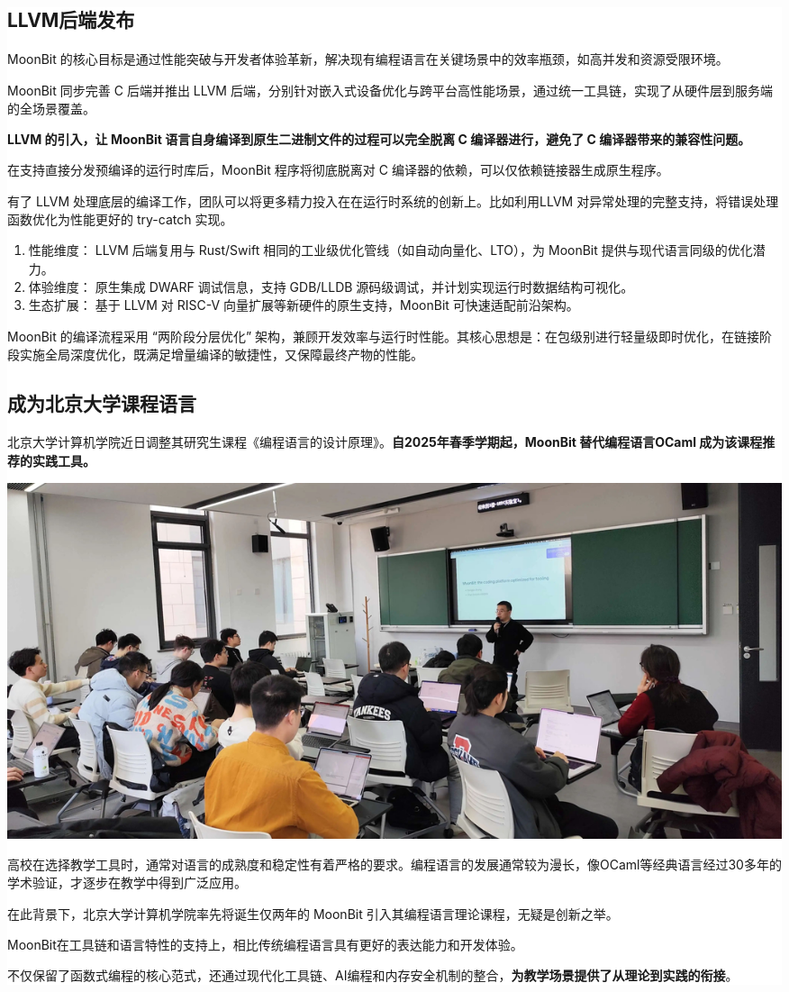 ## LLVM后端发布

MoonBit 的核心目标是通过性能突破与开发者体验革新，解决现有编程语言在关键场景中的效率瓶颈，如高并发和资源受限环境。

MoonBit 同步完善 C 后端并推出 LLVM 后端，分别针对嵌入式设备优化与跨平台高性能场景，通过统一工具链，实现了从硬件层到服务端的全场景覆盖。

**LLVM 的引入，让 MoonBit 语言自身编译到原生二进制文件的过程可以完全脱离 C 编译器进行，避免了 C 编译器带来的兼容性问题。**

在支持直接分发预编译的运行时库后，MoonBit 程序将彻底脱离对 C 编译器的依赖，可以仅依赖链接器生成原生程序。

有了 LLVM 处理底层的编译工作，团队可以将更多精力投入在在运行时系统的创新上。比如利用LLVM 对异常处理的完整支持，将错误处理函数优化为性能更好的 try-catch 实现。

1. 性能维度：
LLVM 后端复用与 Rust/Swift 相同的工业级优化管线（如自动向量化、LTO），为 MoonBit 提供与现代语言同级的优化潜力。
2. 体验维度：
原生集成 DWARF 调试信息，支持 GDB/LLDB 源码级调试，并计划实现运行时数据结构可视化。
3. 生态扩展：
基于 LLVM 对 RISC-V 向量扩展等新硬件的原生支持，MoonBit 可快速适配前沿架构。

MoonBit 的编译流程采用 “两阶段分层优化” 架构，兼顾开发效率与运行时性能。其核心思想是：在包级别进行轻量级即时优化，在链接阶段实施全局深度优化，既满足增量编译的敏捷性，又保障最终产物的性能。

## 成为北京大学课程语言

北京大学计算机学院近日调整其研究生课程《编程语言的设计原理》。**自2025年春季学期起，MoonBit 替代编程语言OCaml 成为该课程推荐的实践工具。**

![teach.jpg](teach.jpg)

高校在选择教学工具时，通常对语言的成熟度和稳定性有着严格的要求。编程语言的发展通常较为漫长，像OCaml等经典语言经过30多年的学术验证，才逐步在教学中得到广泛应用。

在此背景下，北京大学计算机学院率先将诞生仅两年的 MoonBit 引入其编程语言理论课程，无疑是创新之举。

MoonBit在工具链和语言特性的支持上，相比传统编程语言具有更好的表达能力和开发体验。

不仅保留了函数式编程的核心范式，还通过现代化工具链、AI编程和内存安全机制的整合，**为教学场景提供了从理论到实践的衔接**。
